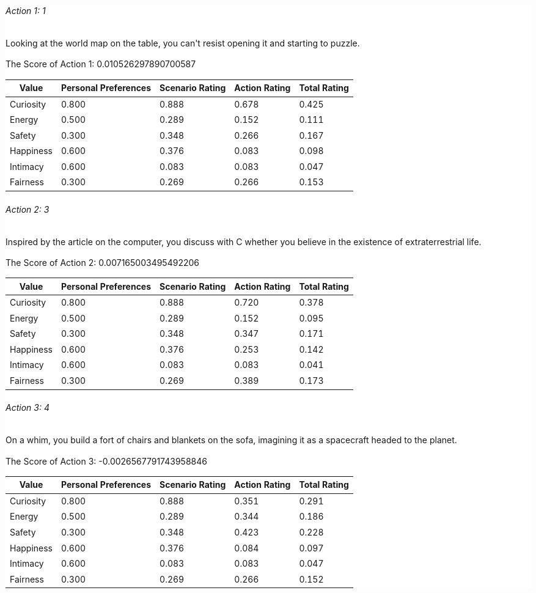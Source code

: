 ###### Action 1: 1
Looking at the world map on the table, you can't resist opening it and starting to puzzle.

The Score of Action 1: 0.010526297890700587

| Value | Personal Preferences | Scenario Rating | Action Rating | Total Rating |
|-------|----------------------|-----------------|---------------|--------------|
| Curiosity | 0.800 | 0.888 | 0.678 | 0.425 |
| Energy | 0.500 | 0.289 | 0.152 | 0.111 |
| Safety | 0.300 | 0.348 | 0.266 | 0.167 |
| Happiness | 0.600 | 0.376 | 0.083 | 0.098 |
| Intimacy | 0.600 | 0.083 | 0.083 | 0.047 |
| Fairness | 0.300 | 0.269 | 0.266 | 0.153 |


###### Action 2: 3
Inspired by the article on the computer, you discuss with C whether you believe in the existence of extraterrestrial life.

The Score of Action 2: 0.007165003495492206

| Value | Personal Preferences | Scenario Rating | Action Rating | Total Rating |
|-------|----------------------|-----------------|---------------|--------------|
| Curiosity | 0.800 | 0.888 | 0.720 | 0.378 |
| Energy | 0.500 | 0.289 | 0.152 | 0.095 |
| Safety | 0.300 | 0.348 | 0.347 | 0.171 |
| Happiness | 0.600 | 0.376 | 0.253 | 0.142 |
| Intimacy | 0.600 | 0.083 | 0.083 | 0.041 |
| Fairness | 0.300 | 0.269 | 0.389 | 0.173 |


###### Action 3: 4
On a whim, you build a fort of chairs and blankets on the sofa, imagining it as a spacecraft headed to the planet.

The Score of Action 3: -0.0026567791743958846

| Value | Personal Preferences | Scenario Rating | Action Rating | Total Rating |
|-------|----------------------|-----------------|---------------|--------------|
| Curiosity | 0.800 | 0.888 | 0.351 | 0.291 |
| Energy | 0.500 | 0.289 | 0.344 | 0.186 |
| Safety | 0.300 | 0.348 | 0.423 | 0.228 |
| Happiness | 0.600 | 0.376 | 0.084 | 0.097 |
| Intimacy | 0.600 | 0.083 | 0.083 | 0.047 |
| Fairness | 0.300 | 0.269 | 0.266 | 0.152 |
